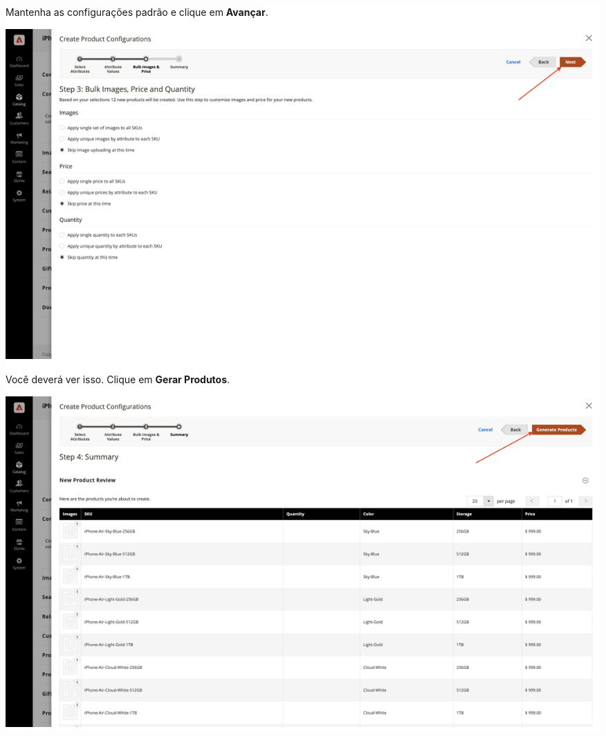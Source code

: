Mantenha as configurações padrão e clique em **Avançar**.

![AEM Assets](./images/accs41.png)

Você deverá ver isso. Clique em **Gerar Produtos**.

![AEM Assets](./images/accs42.png)

